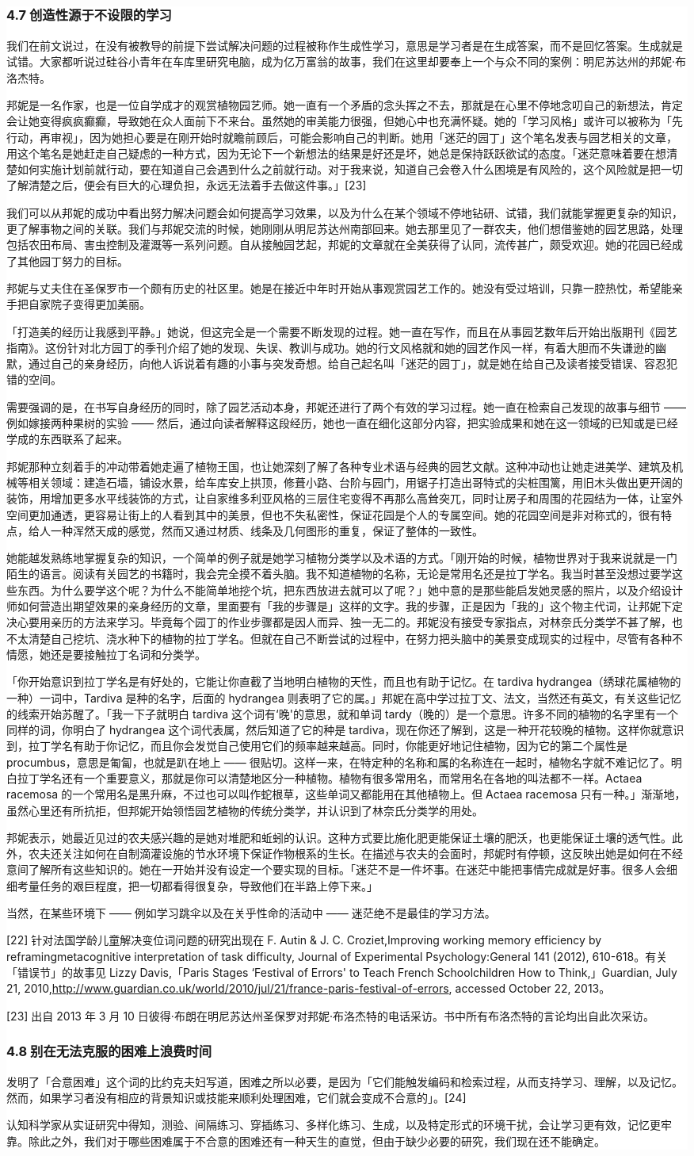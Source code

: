 ### 4.7 创造性源于不设限的学习

我们在前文说过，在没有被教导的前提下尝试解决问题的过程被称作生成性学习，意思是学习者是在生成答案，而不是回忆答案。生成就是试错。大家都听说过硅谷小青年在车库里研究电脑，成为亿万富翁的故事，我们在这里却要奉上一个与众不同的案例：明尼苏达州的邦妮·布洛杰特。

邦妮是一名作家，也是一位自学成才的观赏植物园艺师。她一直有一个矛盾的念头挥之不去，那就是在心里不停地念叨自己的新想法，肯定会让她变得疯疯癫癫，导致她在众人面前下不来台。虽然她的审美能力很强，但她心中也充满怀疑。她的「学习风格」或许可以被称为「先行动，再审视」，因为她担心要是在刚开始时就瞻前顾后，可能会影响自己的判断。她用「迷茫的园丁」这个笔名发表与园艺相关的文章，用这个笔名是她赶走自己疑虑的一种方式，因为无论下一个新想法的结果是好还是坏，她总是保持跃跃欲试的态度。「迷茫意味着要在想清楚如何实施计划前就行动，要在知道自己会遇到什么之前就行动。对于我来说，知道自己会卷入什么困境是有风险的，这个风险就是把一切了解清楚之后，便会有巨大的心理负担，永远无法着手去做这件事。」[23]

我们可以从邦妮的成功中看出努力解决问题会如何提高学习效果，以及为什么在某个领域不停地钻研、试错，我们就能掌握更复杂的知识，更了解事物之间的关联。我们与邦妮交流的时候，她刚刚从明尼苏达州南部回来。她去那里见了一群农夫，他们想借鉴她的园艺思路，处理包括农田布局、害虫控制及灌溉等一系列问题。自从接触园艺起，邦妮的文章就在全美获得了认同，流传甚广，颇受欢迎。她的花园已经成了其他园丁努力的目标。

邦妮与丈夫住在圣保罗市一个颇有历史的社区里。她是在接近中年时开始从事观赏园艺工作的。她没有受过培训，只靠一腔热忱，希望能亲手把自家院子变得更加美丽。

「打造美的经历让我感到平静。」她说，但这完全是一个需要不断发现的过程。她一直在写作，而且在从事园艺数年后开始出版期刊《园艺指南》。这份针对北方园丁的季刊介绍了她的发现、失误、教训与成功。她的行文风格就和她的园艺作风一样，有着大胆而不失谦逊的幽默，通过自己的亲身经历，向他人诉说着有趣的小事与突发奇想。给自己起名叫「迷茫的园丁」，就是她在给自己及读者接受错误、容忍犯错的空间。

需要强调的是，在书写自身经历的同时，除了园艺活动本身，邦妮还进行了两个有效的学习过程。她一直在检索自己发现的故事与细节 —— 例如嫁接两种果树的实验 —— 然后，通过向读者解释这段经历，她也一直在细化这部分内容，把实验成果和她在这一领域的已知或是已经学成的东西联系了起来。

邦妮那种立刻着手的冲动带着她走遍了植物王国，也让她深刻了解了各种专业术语与经典的园艺文献。这种冲动也让她走进美学、建筑及机械等相关领域：建造石墙，铺设水景，给车库安上拱顶，修葺小路、台阶与园门，用锯子打造出哥特式的尖桩围篱，用旧木头做出更开阔的装饰，用增加更多水平线装饰的方式，让自家维多利亚风格的三层住宅变得不再那么高耸突兀，同时让房子和周围的花园结为一体，让室外空间更加通透，更容易让街上的人看到其中的美景，但也不失私密性，保证花园是个人的专属空间。她的花园空间是非对称式的，很有特点，给人一种浑然天成的感觉，然而又通过材质、线条及几何图形的重复，保证了整体的一致性。

她能越发熟练地掌握复杂的知识，一个简单的例子就是她学习植物分类学以及术语的方式。「刚开始的时候，植物世界对于我来说就是一门陌生的语言。阅读有关园艺的书籍时，我会完全摸不着头脑。我不知道植物的名称，无论是常用名还是拉丁学名。我当时甚至没想过要学这些东西。为什么要学这个呢？为什么不能简单地挖个坑，把东西放进去就可以了呢？」她中意的是那些能启发她灵感的照片，以及介绍设计师如何营造出期望效果的亲身经历的文章，里面要有「我的步骤是」这样的文字。我的步骤，正是因为「我的」这个物主代词，让邦妮下定决心要用亲历的方法来学习。毕竟每个园丁的作业步骤都是因人而异、独一无二的。邦妮没有接受专家指点，对林奈氏分类学不甚了解，也不太清楚自己挖坑、浇水种下的植物的拉丁学名。但就在自己不断尝试的过程中，在努力把头脑中的美景变成现实的过程中，尽管有各种不情愿，她还是要接触拉丁名词和分类学。

「你开始意识到拉丁学名是有好处的，它能让你直截了当地明白植物的天性，而且也有助于记忆。在 tardiva hydrangea（绣球花属植物的一种）一词中，Tardiva 是种的名字，后面的 hydrangea 则表明了它的属。」邦妮在高中学过拉丁文、法文，当然还有英文，有关这些记忆的线索开始苏醒了。「我一下子就明白 tardiva 这个词有‘晚'的意思，就和单词 tardy（晚的）是一个意思。许多不同的植物的名字里有一个同样的词，你明白了 hydrangea 这个词代表属，然后知道了它的种是 tardiva，现在你还了解到，这是一种开花较晚的植物。这样你就意识到，拉丁学名有助于你记忆，而且你会发觉自己使用它们的频率越来越高。同时，你能更好地记住植物，因为它的第二个属性是 procumbus，意思是匍匐，也就是趴在地上 —— 很贴切。这样一来，在特定种的名称和属的名称连在一起时，植物名字就不难记忆了。明白拉丁学名还有一个重要意义，那就是你可以清楚地区分一种植物。植物有很多常用名，而常用名在各地的叫法都不一样。Actaea racemosa 的一个常用名是黑升麻，不过也可以叫作蛇根草，这些单词又都能用在其他植物上。但 Actaea racemosa 只有一种。」渐渐地，虽然心里还有所抗拒，但邦妮开始领悟园艺植物的传统分类学，并认识到了林奈氏分类学的用处。

邦妮表示，她最近见过的农夫感兴趣的是她对堆肥和蚯蚓的认识。这种方式要比施化肥更能保证土壤的肥沃，也更能保证土壤的透气性。此外，农夫还关注如何在自制滴灌设施的节水环境下保证作物根系的生长。在描述与农夫的会面时，邦妮时有停顿，这反映出她是如何在不经意间了解所有这些知识的。她在一开始并没有设定一个要实现的目标。「迷茫不是一件坏事。在迷茫中能把事情完成就是好事。很多人会细细考量任务的艰巨程度，把一切都看得很复杂，导致他们在半路上停下来。」

当然，在某些环境下 —— 例如学习跳伞以及在关乎性命的活动中 —— 迷茫绝不是最佳的学习方法。

[22] 针对法国学龄儿童解决变位词问题的研究出现在 F. Autin & J. C. Croziet,Improving working memory efficiency by reframingmetacognitive interpretation of task difficulty, Journal of Experimental Psychology:General 141 (2012), 610-618。有关「错误节」的故事见 Lizzy Davis,「Paris Stages ‘Festival of Errors' to Teach French Schoolchildren How to Think,」Guardian, July 21, 2010,http://www.guardian.co.uk/world/2010/jul/21/france-paris-festival-of-errors, accessed October 22, 2013。

[23] 出自 2013 年 3 月 10 日彼得·布朗在明尼苏达州圣保罗对邦妮·布洛杰特的电话采访。书中所有布洛杰特的言论均出自此次采访。

### 4.8 别在无法克服的困难上浪费时间

发明了「合意困难」这个词的比约克夫妇写道，困难之所以必要，是因为「它们能触发编码和检索过程，从而支持学习、理解，以及记忆。然而，如果学习者没有相应的背景知识或技能来顺利处理困难，它们就会变成不合意的」。[24]

认知科学家从实证研究中得知，测验、间隔练习、穿插练习、多样化练习、生成，以及特定形式的环境干扰，会让学习更有效，记忆更牢靠。除此之外，我们对于哪些困难属于不合意的困难还有一种天生的直觉，但由于缺少必要的研究，我们现在还不能确定。
